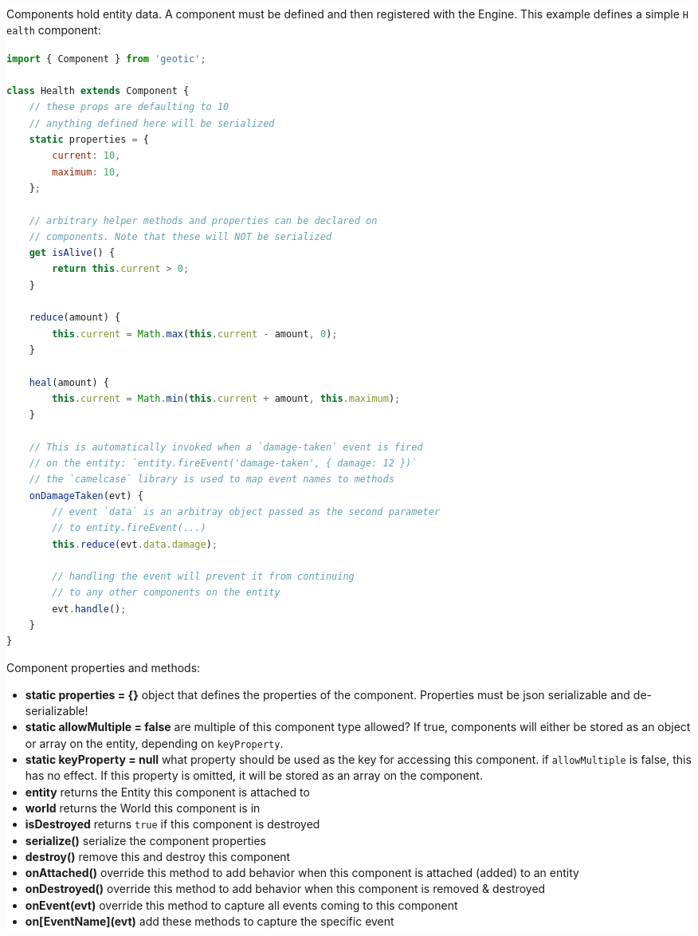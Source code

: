Components hold entity data. A component must be defined and then registered with the Engine. This example defines a simple `Health` component:

```js
import { Component } from 'geotic';

class Health extends Component {
    // these props are defaulting to 10
    // anything defined here will be serialized
    static properties = {
        current: 10,
        maximum: 10,
    };

    // arbitrary helper methods and properties can be declared on
    // components. Note that these will NOT be serialized
    get isAlive() {
        return this.current > 0;
    }

    reduce(amount) {
        this.current = Math.max(this.current - amount, 0);
    }

    heal(amount) {
        this.current = Math.min(this.current + amount, this.maximum);
    }

    // This is automatically invoked when a `damage-taken` event is fired
    // on the entity: `entity.fireEvent('damage-taken', { damage: 12 })`
    // the `camelcase` library is used to map event names to methods
    onDamageTaken(evt) {
        // event `data` is an arbitray object passed as the second parameter
        // to entity.fireEvent(...)
        this.reduce(evt.data.damage);

        // handling the event will prevent it from continuing
        // to any other components on the entity
        evt.handle();
    }
}
```

Component properties and methods:

-   **static properties = {}** object that defines the properties of the component. Properties must be json serializable and de-serializable!
-   **static allowMultiple = false** are multiple of this component type allowed? If true, components will either be stored as an object or array on the entity, depending on `keyProperty`.
-   **static keyProperty = null** what property should be used as the key for accessing this component. if `allowMultiple` is false, this has no effect. If this property is omitted, it will be stored as an array on the component.
-   **entity** returns the Entity this component is attached to
-   **world** returns the World this component is in
-   **isDestroyed** returns `true` if this component is destroyed
-   **serialize()** serialize the component properties
-   **destroy()** remove this and destroy this component
-   **onAttached()** override this method to add behavior when this component is attached (added) to an entity
-   **onDestroyed()** override this method to add behavior when this component is removed & destroyed
-   **onEvent(evt)** override this method to capture all events coming to this component
-   **on\[EventName\](evt)** add these methods to capture the specific event
